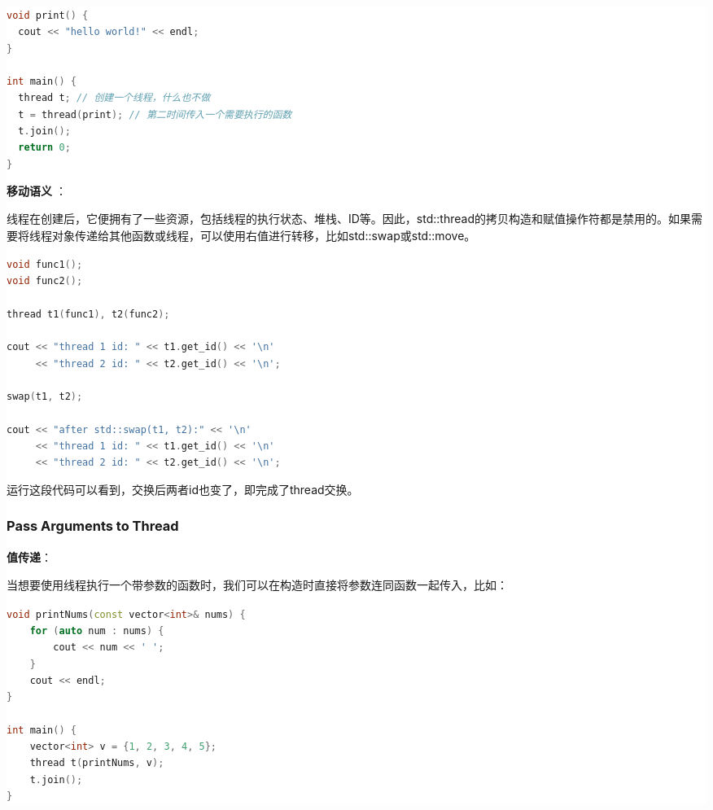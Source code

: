 ```c++
void print() {
  cout << "hello world!" << endl;
}

int main() {
  thread t; // 创建一个线程，什么也不做
  t = thread(print); // 第二时间传入一个需要执行的函数
  t.join();
  return 0;
}
```

**移动语义** ：

线程在创建后，它便拥有了一些资源，包括线程的执行状态、堆栈、ID等。因此，std::thread的拷贝构造和赋值操作符都是禁用的。如果需要将线程对象传递给其他函数或线程，可以使用右值进行转移，比如std::swap或std::move。

``` c++
void func1();
void func2();

thread t1(func1), t2(func2);

cout << "thread 1 id: " << t1.get_id() << '\n'
     << "thread 2 id: " << t2.get_id() << '\n';

swap(t1, t2);

cout << "after std::swap(t1, t2):" << '\n'
     << "thread 1 id: " << t1.get_id() << '\n'
     << "thread 2 id: " << t2.get_id() << '\n';
```

运行这段代码可以看到，交换后两者id也变了，即完成了thread交换。

### Pass Arguments to Thread

**值传递**：

当想要使用线程执行一个带参数的函数时，我们可以在构造时直接将参数连同函数一起传入，比如：

```c++
void printNums(const vector<int>& nums) {
    for (auto num : nums) {
        cout << num << ' ';
    }
    cout << endl;
}

int main() {
    vector<int> v = {1, 2, 3, 4, 5};
    thread t(printNums, v);
    t.join();
}
```

